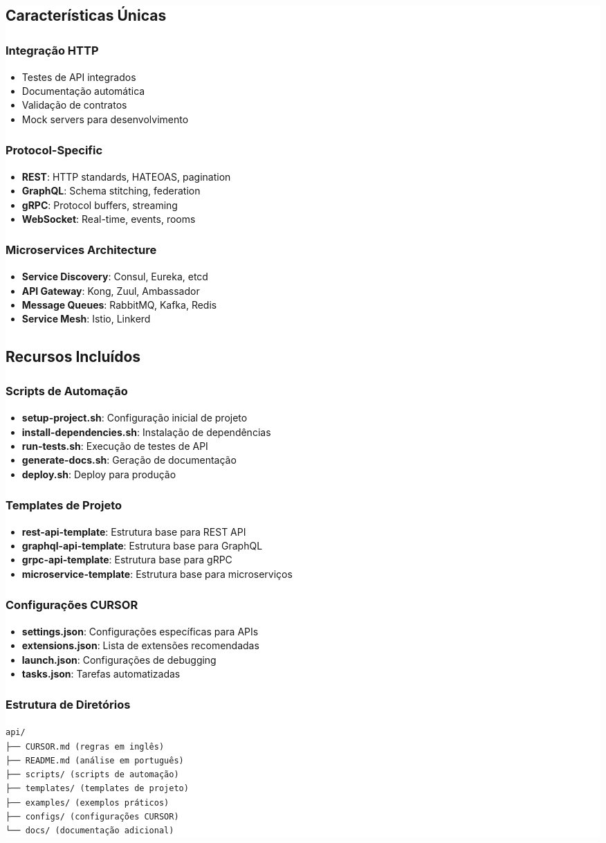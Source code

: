 ## Características Únicas

### Integração HTTP
- Testes de API integrados
- Documentação automática
- Validação de contratos
- Mock servers para desenvolvimento

### Protocol-Specific
- **REST**: HTTP standards, HATEOAS, pagination
- **GraphQL**: Schema stitching, federation
- **gRPC**: Protocol buffers, streaming
- **WebSocket**: Real-time, events, rooms

### Microservices Architecture
- **Service Discovery**: Consul, Eureka, etcd
- **API Gateway**: Kong, Zuul, Ambassador
- **Message Queues**: RabbitMQ, Kafka, Redis
- **Service Mesh**: Istio, Linkerd

## Recursos Incluídos

### Scripts de Automação
- **setup-project.sh**: Configuração inicial de projeto
- **install-dependencies.sh**: Instalação de dependências
- **run-tests.sh**: Execução de testes de API
- **generate-docs.sh**: Geração de documentação
- **deploy.sh**: Deploy para produção

### Templates de Projeto
- **rest-api-template**: Estrutura base para REST API
- **graphql-api-template**: Estrutura base para GraphQL
- **grpc-api-template**: Estrutura base para gRPC
- **microservice-template**: Estrutura base para microserviços

### Configurações CURSOR
- **settings.json**: Configurações específicas para APIs
- **extensions.json**: Lista de extensões recomendadas
- **launch.json**: Configurações de debugging
- **tasks.json**: Tarefas automatizadas

### Estrutura de Diretórios
```
api/
├── CURSOR.md (regras em inglês)
├── README.md (análise em português)
├── scripts/ (scripts de automação)
├── templates/ (templates de projeto)
├── examples/ (exemplos práticos)
├── configs/ (configurações CURSOR)
└── docs/ (documentação adicional)
```
